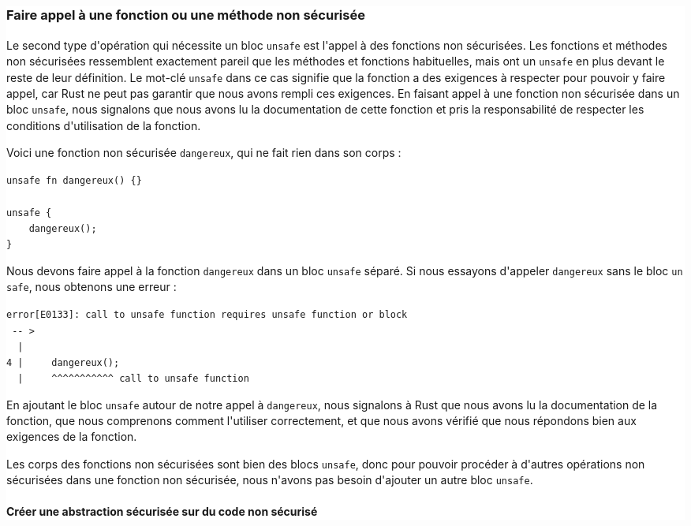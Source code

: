 

### Faire appel à une fonction ou une méthode non sécurisée



Le second type d'opération qui nécessite un bloc `unsafe` est l'appel à des
fonctions non sécurisées. Les fonctions et méthodes non sécurisées ressemblent
exactement pareil que les méthodes et fonctions habituelles, mais ont un
`unsafe` en plus devant le reste de leur définition. Le mot-clé `unsafe` dans
ce cas signifie que la fonction a des exigences à respecter pour pouvoir y
faire appel, car Rust ne peut pas garantir que nous avons rempli ces exigences.
En faisant appel à une fonction non sécurisée dans un bloc `unsafe`, nous
signalons que nous avons lu la documentation de cette fonction et pris la
responsabilité de respecter les conditions d'utilisation de la fonction.



Voici une fonction non sécurisée `dangereux`, qui ne fait rien dans son corps :



```rust,unsafe
unsafe fn dangereux() {}

unsafe {
    dangereux();
}
```



Nous devons faire appel à la fonction `dangereux` dans un bloc `unsafe` séparé.
Si nous essayons d'appeler `dangereux` sans le bloc `unsafe`, nous obtenons une
erreur :



```text
error[E0133]: call to unsafe function requires unsafe function or block
 -- >
  |
4 |     dangereux();
  |     ^^^^^^^^^^^ call to unsafe function
```



En ajoutant le bloc `unsafe` autour de notre appel à `dangereux`, nous
signalons à Rust que nous avons lu la documentation de la fonction, que nous
comprenons comment l'utiliser correctement, et que nous avons vérifié que nous
répondons bien aux exigences de la fonction.



Les corps des fonctions non sécurisées sont bien des blocs `unsafe`, donc pour
pouvoir procéder à d'autres opérations non sécurisées dans une fonction non
sécurisée, nous n'avons pas besoin d'ajouter un autre bloc `unsafe`.



#### Créer une abstraction sécurisée sur du code non sécurisé


[the-slice-type]: ch04-03-slices.html#le-type-slice